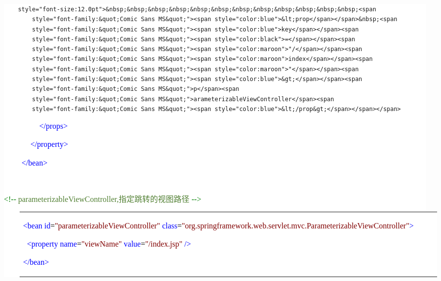         style="font-size:12.0pt">&nbsp;&nbsp;&nbsp;&nbsp;&nbsp;&nbsp;&nbsp;&nbsp;&nbsp;&nbsp;&nbsp;&nbsp;<span
            style="font-family:&quot;Comic Sans MS&quot;"><span style="color:blue">&lt;prop</span></span>&nbsp;<span
            style="font-family:&quot;Comic Sans MS&quot;"><span style="color:blue">key</span></span><span
            style="font-family:&quot;Comic Sans MS&quot;"><span style="color:black">=</span></span><span
            style="font-family:&quot;Comic Sans MS&quot;"><span style="color:maroon">"/</span></span><span
            style="font-family:&quot;Comic Sans MS&quot;"><span style="color:maroon">index</span></span><span
            style="font-family:&quot;Comic Sans MS&quot;"><span style="color:maroon">"</span></span><span
            style="font-family:&quot;Comic Sans MS&quot;"><span style="color:blue">&gt;</span></span><span
            style="font-family:&quot;Comic Sans MS&quot;">p</span><span
            style="font-family:&quot;Comic Sans MS&quot;">arameterizableViewController</span><span
            style="font-family:&quot;Comic Sans MS&quot;"><span style="color:blue">&lt;/prop&gt;</span></span></span>
</p>
<p style="margin-left:36px"><span style="font-size:12.0pt">&nbsp;&nbsp;&nbsp;&nbsp;&nbsp;&nbsp;&nbsp;&nbsp;<span
            style="font-family:&quot;Comic Sans MS&quot;"><span style="color:blue">&lt;/props&gt;</span></span></span>
</p>
<p style="margin-left:36px"><span style="font-size:12.0pt">&nbsp;&nbsp;&nbsp;&nbsp;<span
            style="font-family:&quot;Comic Sans MS&quot;"><span
                style="color:blue">&lt;/property&gt;</span></span></span></p>
<p style="margin-left:36px"><span style="font-size:12.0pt"><span style="font-family:&quot;Comic Sans MS&quot;"><span
                style="color:blue">&lt;/bean&gt;</span></span></span></p>
<p style="margin-left:36px"><span style="font-size:12.0pt"><span style="font-family:&quot;Comic Sans MS&quot;"><span
                style="color:blue">&nbsp;</span></span></span></p>
<p><span style="font-size:12.0pt"><span style="font-family:&quot;Comic Sans MS&quot;"><span
                style="color:green">&lt;!--&nbsp;</span></span><span style="font-family:&quot;Comic Sans MS&quot;"><span
                style="color:#538135">p</span></span><span style="font-family:&quot;Comic Sans MS&quot;"><span
                style="color:#538135">arameterizableViewController</span></span><span
            style="font-family:&quot;Comic Sans MS&quot;"><span style="color:#538135">,</span></span><span
            style="font-family:&quot;Microsoft YaHei UI&quot;"><span
                style="color:#538135">指定跳转的视图路径</span></span>&nbsp;<span
            style="font-family:&quot;Comic Sans MS&quot;"><span style="color:green">--&gt;</span></span></span></p>
<table summary="" cellspacing="0"
    style="border-collapse:collapse; border-color:#a3a3a3; border-style:solid; border-width:0px; margin-left:32px"
    class=" cke_show_border">
    <tbody>
        <tr>
            <td
                style="background-color:white; border-bottom:0px; border-left:0px; border-right:0px; border-top:0px; vertical-align:top; width:8.7152in">
                <p><span style="font-size:12.0pt"><span style="font-family:&quot;Comic Sans MS&quot;"><span
                                style="color:blue">&lt;bean&nbsp;id</span><span style="color:black">=</span><span
                                style="color:maroon">"</span><span style="color:maroon">p</span><span
                                style="color:maroon">arameterizableViewController"</span><span
                                style="color:blue">&nbsp;class</span><span style="color:black">=</span><span
                                style="color:maroon">"org.springframework.web.servlet.mvc.ParameterizableViewController"</span><span
                                style="color:blue">&gt;</span></span></span></p>
                <p><span style="font-size:12.0pt"><span style="font-family:&quot;Comic Sans MS&quot;">&nbsp;&nbsp;<span
                                style="color:blue">&lt;property&nbsp;name</span><span style="color:black">=</span><span
                                style="color:maroon">"viewName"</span><span style="color:blue">&nbsp;value</span><span
                                style="color:black">=</span><span style="color:maroon">"/index.jsp"</span><span
                                style="color:blue">&nbsp;/&gt;</span></span></span></p>
                <p><span style="font-size:12.0pt"><span style="font-family:&quot;Comic Sans MS&quot;"><span
                                style="color:blue">&lt;/bean&gt;</span></span></span></p>